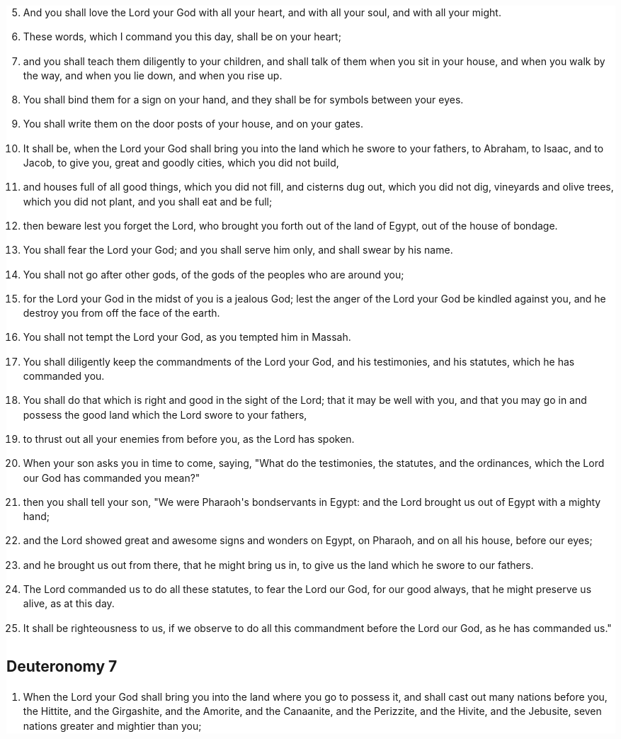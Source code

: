 5. And you shall love the Lord your God with all your heart, and with all your soul, and with all your might.

6. These words, which I command you this day, shall be on your heart;

7. and you shall teach them diligently to your children, and shall talk of them when you sit in your house, and when you walk by the way, and when you lie down, and when you rise up.

8. You shall bind them for a sign on your hand, and they shall be for symbols between your eyes.

9. You shall write them on the door posts of your house, and on your gates.

10. It shall be, when the Lord your God shall bring you into the land which he swore to your fathers, to Abraham, to Isaac, and to Jacob, to give you, great and goodly cities, which you did not build,

11. and houses full of all good things, which you did not fill, and cisterns dug out, which you did not dig, vineyards and olive trees, which you did not plant, and you shall eat and be full;

12. then beware lest you forget the Lord, who brought you forth out of the land of Egypt, out of the house of bondage.

13. You shall fear the Lord your God; and you shall serve him only, and shall swear by his name.

14. You shall not go after other gods, of the gods of the peoples who are around you;

15. for the Lord your God in the midst of you is a jealous God; lest the anger of the Lord your God be kindled against you, and he destroy you from off the face of the earth.

16. You shall not tempt the Lord your God, as you tempted him in Massah.

17. You shall diligently keep the commandments of the Lord your God, and his testimonies, and his statutes, which he has commanded you.

18. You shall do that which is right and good in the sight of the Lord; that it may be well with you, and that you may go in and possess the good land which the Lord swore to your fathers,

19. to thrust out all your enemies from before you, as the Lord has spoken.

20. When your son asks you in time to come, saying, "What do the testimonies, the statutes, and the ordinances, which the Lord our God has commanded you mean?"

21. then you shall tell your son, "We were Pharaoh's bondservants in Egypt: and the Lord brought us out of Egypt with a mighty hand;

22. and the Lord showed great and awesome signs and wonders on Egypt, on Pharaoh, and on all his house, before our eyes;

23. and he brought us out from there, that he might bring us in, to give us the land which he swore to our fathers.

24. The Lord commanded us to do all these statutes, to fear the Lord our God, for our good always, that he might preserve us alive, as at this day.

25. It shall be righteousness to us, if we observe to do all this commandment before the Lord our God, as he has commanded us."

## Deuteronomy 7

1. When the Lord your God shall bring you into the land where you go to possess it, and shall cast out many nations before you, the Hittite, and the Girgashite, and the Amorite, and the Canaanite, and the Perizzite, and the Hivite, and the Jebusite, seven nations greater and mightier than you;
